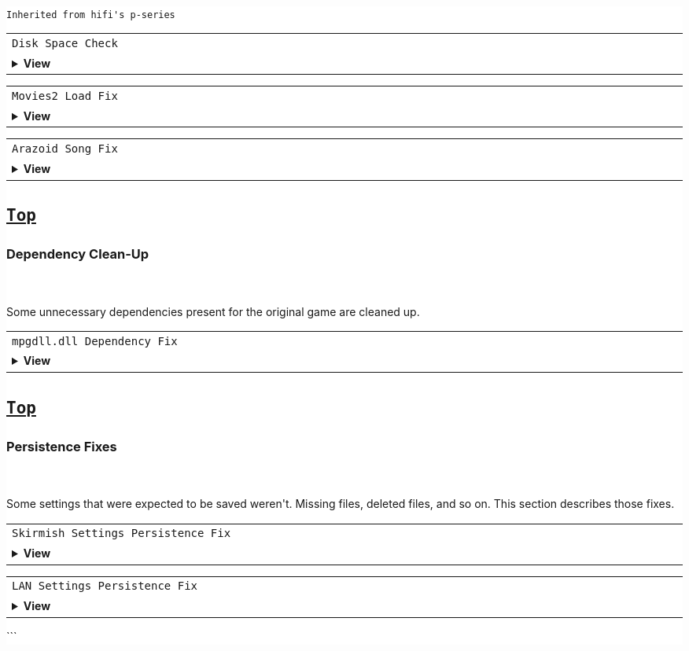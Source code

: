 ```Inherited from hifi's p-series```

<table><tr><td width="1012"><samp>
Disk Space Check
</samp></td></tr><tr><td><details><summary><b>View</b></summary>

```Inherited from iran's r-series```

Fix for a rare issue where the game would report there is barely any free disk space left when there's plenty. The game now skips this check.
</details></td></tr></table>


<table><tr><td width="1012"><samp>
Movies2 Load Fix
</samp></td></tr><tr><td><details><summary><b>View</b></summary></details></td></tr></table>


<table><tr><td width="1012"><samp>
Arazoid Song Fix
</samp></td></tr><tr><td><details><summary><b>View</b></summary></details></td></tr></table>


<a href="#fixes"><kbd>Top</kbd></a><br>
-------
### Dependency Clean-Up
<br>

Some unnecessary dependencies present for the original game are cleaned up.

<table><tr><td width="1012"><samp>
mpgdll.dll Dependency Fix
</samp></td></tr><tr><td><details><summary><b>View</b></summary></details></td></tr></table>


<a href="#fixes"><kbd>Top</kbd></a><br>
-------
### Persistence Fixes
<br>

Some settings that were expected to be saved weren't. Missing files, deleted files, and so on. This section describes those fixes.

<table><tr><td width="1012"><samp>
Skirmish Settings Persistence Fix
</samp></td></tr><tr><td><details><summary><b>View</b></summary>
  
```Inherited from iran's r-series```

Fixed a bug where Skirmish menu nick name/color/side settings aren't saved when you modify them, unless you also modify your nick name. (Thanks to Arda.dll.inj by AlexB)
</details></td></tr></table>


<table><tr><td width="1012"><samp>
LAN Settings Persistence Fix
</samp></td></tr><tr><td><details><summary><b>View</b></summary></details></td></tr></table>
```